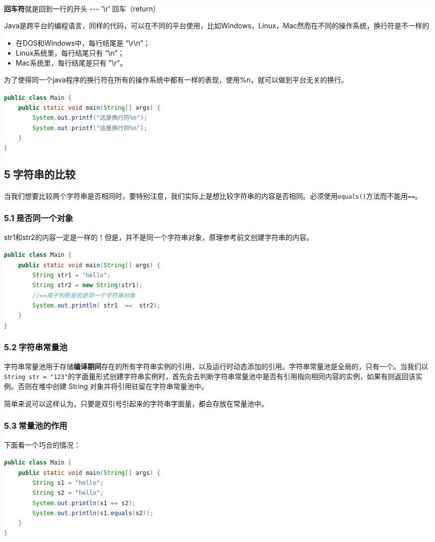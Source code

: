 **回车符**就是回到一行的开头 --- '\r' 回车（return）

Java是跨平台的编程语言，同样的代码，可以在不同的平台使用，比如Windows，Linux，Mac然而在不同的操作系统，换行符是不一样的

- 在DOS和Windows中，每行结尾是 “\r\n”；
- Linux系统里，每行结尾只有 “\n”；
- Mac系统里，每行结尾是只有 "\r"。

为了使得同一个java程序的换行符在所有的操作系统中都有一样的表现，使用%n，就可以做到平台无关的换行。

```java
public class Main {
    public static void main(String[] args) {
        System.out.printf("这是换行符%n");
        System.out.printf("这是换行符%n");
    }
}
```

## 5 字符串的比较

当我们想要比较两个字符串是否相同时，要特别注意，我们实际上是想比较字符串的内容是否相同。必须使用`equals()`方法而不能用`==`。

### 5.1 是否同一个对象

str1和str2的内容一定是一样的！但是，并不是同一个字符串对象，原理参考前文创建字符串的内容。

```java
public class Main {
    public static void main(String[] args) {
        String str1 = "hello";
        String str2 = new String(str1);
        //==用于判断是否是同一个字符串对象
        System.out.println( str1  ==  str2);    
    }
}
```

### 5.2 字符串常量池

字符串常量池用于存储**编译期间**存在的所有字符串实例的引用，以及运行时动态添加的引用。字符串常量池是全局的，只有一个。当我们以 `String str = "123"`的字面量形式创建字符串实例时，首先会去判断字符串常量池中是否有引用指向相同内容的实例，如果有则返回该实例。否则在堆中创建 String 对象并将引用驻留在字符串常量池中。

简单来说可以这样认为，只要是双引号引起来的字符串字面量，都会存放在常量池中。

### 5.3 常量池的作用

下面看一个巧合的情况：

```java
public class Main {
    public static void main(String[] args) {
        String s1 = "hello";
        String s2 = "hello";
        System.out.println(s1 == s2);
        System.out.println(s1.equals(s2));
    }
}
```
